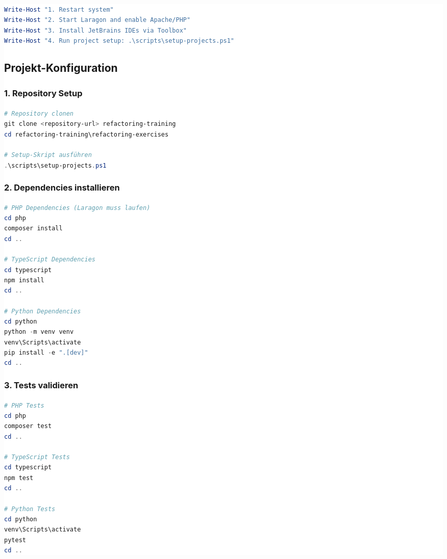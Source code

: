 ```powershell
Write-Host "1. Restart system"
Write-Host "2. Start Laragon and enable Apache/PHP"
Write-Host "3. Install JetBrains IDEs via Toolbox"
Write-Host "4. Run project setup: .\scripts\setup-projects.ps1"
```

## Projekt-Konfiguration

### 1. Repository Setup
```powershell
# Repository clonen
git clone <repository-url> refactoring-training
cd refactoring-training\refactoring-exercises

# Setup-Skript ausführen
.\scripts\setup-projects.ps1
```

### 2. Dependencies installieren
```powershell
# PHP Dependencies (Laragon muss laufen)
cd php
composer install
cd ..

# TypeScript Dependencies
cd typescript
npm install
cd ..

# Python Dependencies
cd python
python -m venv venv
venv\Scripts\activate
pip install -e ".[dev]"
cd ..
```

### 3. Tests validieren
```powershell
# PHP Tests
cd php
composer test
cd ..

# TypeScript Tests
cd typescript
npm test
cd ..

# Python Tests
cd python
venv\Scripts\activate
pytest
cd ..
```

